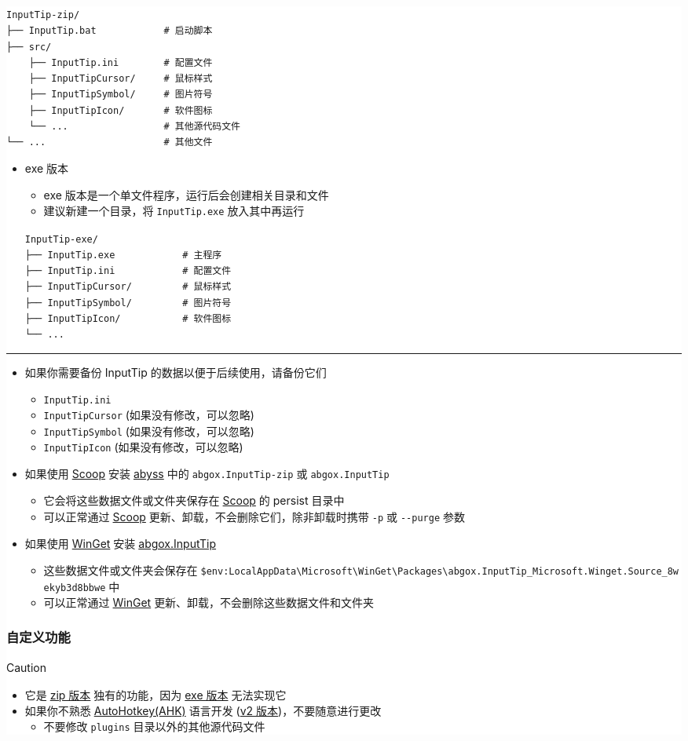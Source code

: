   ```txt
  InputTip-zip/
  ├── InputTip.bat            # 启动脚本
  ├── src/
      ├── InputTip.ini        # 配置文件
      ├── InputTipCursor/     # 鼠标样式
      ├── InputTipSymbol/     # 图片符号
      ├── InputTipIcon/       # 软件图标
      └── ...                 # 其他源代码文件
  └── ...                     # 其他文件

  ```

- exe 版本

  - exe 版本是一个单文件程序，运行后会创建相关目录和文件
  - 建议新建一个目录，将 `InputTip.exe` 放入其中再运行

  ```txt
  InputTip-exe/
  ├── InputTip.exe            # 主程序
  ├── InputTip.ini            # 配置文件
  ├── InputTipCursor/         # 鼠标样式
  ├── InputTipSymbol/         # 图片符号
  ├── InputTipIcon/           # 软件图标
  └── ...
  ```

---

- 如果你需要备份 InputTip 的数据以便于后续使用，请备份它们

  - `InputTip.ini`
  - `InputTipCursor` (如果没有修改，可以忽略)
  - `InputTipSymbol` (如果没有修改，可以忽略)
  - `InputTipIcon` (如果没有修改，可以忽略)

- 如果使用 [Scoop](https://scoop.sh/) 安装 [abyss](https://abyss.abgox.com) 中的 `abgox.InputTip-zip` 或 `abgox.InputTip`
  - 它会将这些数据文件或文件夹保存在 [Scoop](https://scoop.sh/) 的 persist 目录中
  - 可以正常通过 [Scoop](https://scoop.sh/) 更新、卸载，不会删除它们，除非卸载时携带 `-p` 或 `--purge` 参数
- 如果使用 [WinGet](https://learn.microsoft.com/windows/package-manager/winget/) 安装 [abgox.InputTip](https://github.com/microsoft/winget-pkgs/tree/master/manifests/a/abgox/InputTip)
  - 这些数据文件或文件夹会保存在 `$env:LocalAppData\Microsoft\WinGet\Packages\abgox.InputTip_Microsoft.Winget.Source_8wekyb3d8bbwe` 中
  - 可以正常通过 [WinGet](https://learn.microsoft.com/windows/package-manager/winget/) 更新、卸载，不会删除这些数据文件和文件夹

### 自定义功能

> [!Caution]
>
> - 它是 [zip 版本](#zip-版本) 独有的功能，因为 [exe 版本](#exe-版本) 无法实现它
> - 如果你不熟悉 [AutoHotkey(AHK)](https://github.com/AutoHotkey/AutoHotkey) 语言开发 ([v2 版本](https://www.autohotkey.com/docs/v2/))，不要随意进行更改
>   - 不要修改 `plugins` 目录以外的其他源代码文件
